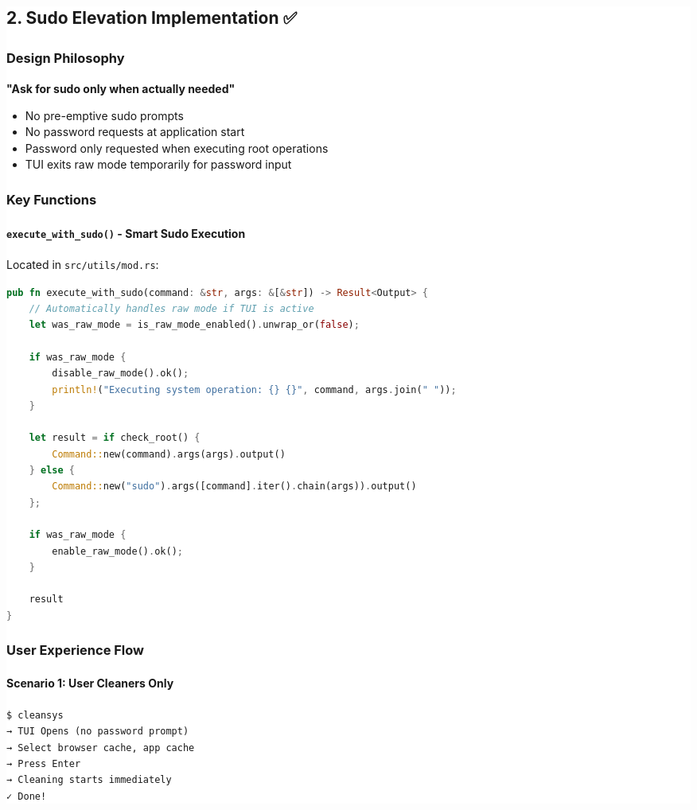 
## 2. Sudo Elevation Implementation ✅

### Design Philosophy
**"Ask for sudo only when actually needed"**

- No pre-emptive sudo prompts
- No password requests at application start
- Password only requested when executing root operations
- TUI exits raw mode temporarily for password input

### Key Functions

#### `execute_with_sudo()` - Smart Sudo Execution
Located in `src/utils/mod.rs`:

```rust
pub fn execute_with_sudo(command: &str, args: &[&str]) -> Result<Output> {
    // Automatically handles raw mode if TUI is active
    let was_raw_mode = is_raw_mode_enabled().unwrap_or(false);
    
    if was_raw_mode {
        disable_raw_mode().ok();
        println!("Executing system operation: {} {}", command, args.join(" "));
    }
    
    let result = if check_root() {
        Command::new(command).args(args).output()
    } else {
        Command::new("sudo").args([command].iter().chain(args)).output()
    };
    
    if was_raw_mode {
        enable_raw_mode().ok();
    }
    
    result
}
```

### User Experience Flow

#### Scenario 1: User Cleaners Only
```
$ cleansys
→ TUI Opens (no password prompt)
→ Select browser cache, app cache
→ Press Enter
→ Cleaning starts immediately
✓ Done!
```
